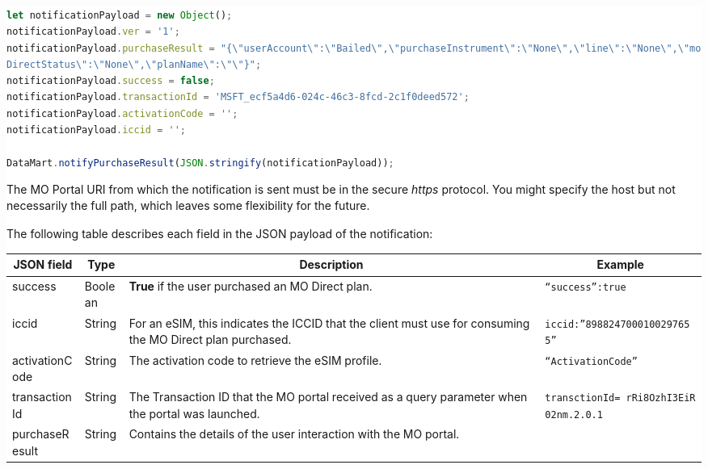```javascript
let notificationPayload = new Object();
notificationPayload.ver = '1';
notificationPayload.purchaseResult = "{\"userAccount\":\"Bailed\",\"purchaseInstrument\":\"None\",\"line\":\"None\",\"moDirectStatus\":\"None\",\"planName\":\"\"}";
notificationPayload.success = false;
notificationPayload.transactionId = 'MSFT_ecf5a4d6-024c-46c3-8fcd-2c1f0deed572';
notificationPayload.activationCode = '';
notificationPayload.iccid = '';

DataMart.notifyPurchaseResult(JSON.stringify(notificationPayload));
```

The MO Portal URI from which the notification is sent must be in the secure *https* protocol. You might specify the host but not necessarily the full path, which leaves some flexibility for the future. 

The following table describes each field in the JSON payload of the notification:

| JSON field         | Type    | Description                                                                                                                                                                                                                                                                                                                                                                                                                                                                                                                                                                                                                                                                      | Example                                |
| ------------------ | ------- | -------------------------------------------------------------------------------------------------------------------------------------------------------------------------------------------------------------------------------------------------------------------------------------------------------------------------------------------------------------------------------------------------------------------------------------------------------------------------------------------------------------------------------------------------------------------------------------------------------------------------------------------------------------------------------- | -------------------------------------- |
| success            | Boolean | **True** if the user purchased an MO Direct plan.                                                                                                                                                                                                                                                                                                                                                                                                                                                                                                                                                                                                                                | `“success”:true`                     |
| iccid              | String  | For an eSIM, this indicates the ICCID that the client must use for consuming the MO Direct plan purchased.                                                                                                                                                                                                                                                                                                                                                                                                                                                                                                                                                                       | `iccid:”8988247000100297655”`        |
| activationCode     | String  | The activation code to retrieve the eSIM profile.                                                                                                                                                                                                                                                                                                                                                                                                                                                                                                                                                                                                                                | `“ActivationCode”`                   |
| transactionId      | String  | The Transaction ID that the MO portal received as a query parameter when the portal was launched.                                                                                                                                                                                                                                                                                                                                                                                                                                                                                                                                                                                | `transctionId= rRi8OzhI3EiR02nm.2.0.1` |
| purchaseResult     | String  | Contains the details of the user interaction with the MO portal.                                                                                                                                                                                                                                                                                                                                                                                                                                                                                                                                                                                                                 |                                        |